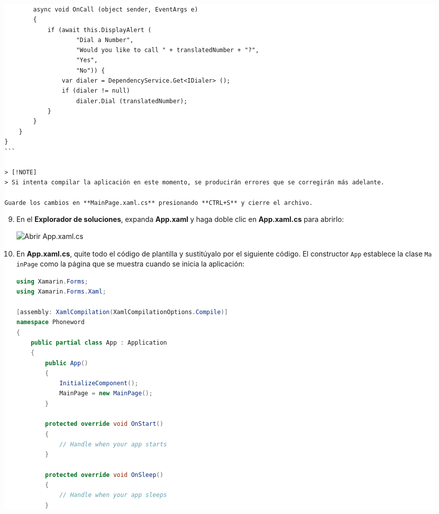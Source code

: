             async void OnCall (object sender, EventArgs e)
            {
                if (await this.DisplayAlert (
                        "Dial a Number",
                        "Would you like to call " + translatedNumber + "?",
                        "Yes",
                        "No")) {
                    var dialer = DependencyService.Get<IDialer> ();
                    if (dialer != null)
                        dialer.Dial (translatedNumber);
                }
            }
        }
    }
    ```

    > [!NOTE]
    > Si intenta compilar la aplicación en este momento, se producirán errores que se corregirán más adelante.

    Guarde los cambios en **MainPage.xaml.cs** presionando **CTRL+S** y cierre el archivo.

9. En el **Explorador de soluciones**, expanda **App.xaml** y haga doble clic en **App.xaml.cs** para abrirlo:

    ![](quickstart-images/vs/open-app-class.png "Abrir App.xaml.cs")

10. En **App.xaml.cs**, quite todo el código de plantilla y sustitúyalo por el siguiente código. El constructor `App` establece la clase `MainPage` como la página que se muestra cuando se inicia la aplicación:

    ```csharp
    using Xamarin.Forms;
    using Xamarin.Forms.Xaml;

    [assembly: XamlCompilation(XamlCompilationOptions.Compile)]
    namespace Phoneword
    {
        public partial class App : Application
        {
            public App()
            {
                InitializeComponent();
                MainPage = new MainPage();
            }

            protected override void OnStart()
            {
                // Handle when your app starts
            }

            protected override void OnSleep()
            {
                // Handle when your app sleeps
            }
